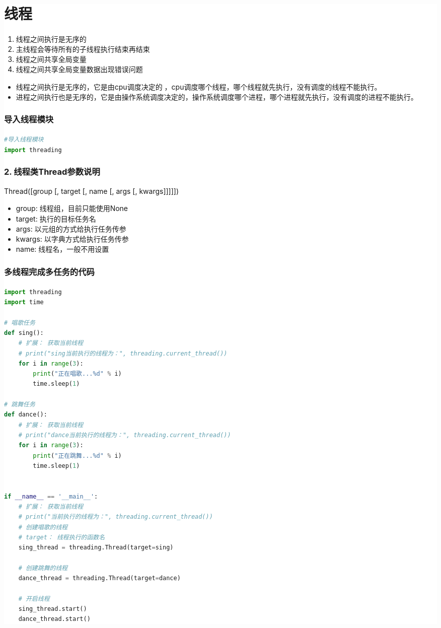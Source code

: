 # 线程

1. 线程之间执行是无序的
2. 主线程会等待所有的子线程执行结束再结束
3. 线程之间共享全局变量
4. 线程之间共享全局变量数据出现错误问题

- 线程之间执行是无序的，它是由cpu调度决定的 ，cpu调度哪个线程，哪个线程就先执行，没有调度的线程不能执行。
- 进程之间执行也是无序的，它是由操作系统调度决定的，操作系统调度哪个进程，哪个进程就先执行，没有调度的进程不能执行。

###  导入线程模块

```py
#导入线程模块
import threading
```

### 2. 线程类Thread参数说明

Thread([group [, target [, name [, args [, kwargs]]]]])

- group: 线程组，目前只能使用None
- target: 执行的目标任务名
- args: 以元组的方式给执行任务传参
- kwargs: 以字典方式给执行任务传参
- name: 线程名，一般不用设置

### 多线程完成多任务的代码

```py
import threading
import time

# 唱歌任务
def sing():
    # 扩展： 获取当前线程
    # print("sing当前执行的线程为：", threading.current_thread())
    for i in range(3):
        print("正在唱歌...%d" % i)
        time.sleep(1)

# 跳舞任务
def dance():
    # 扩展： 获取当前线程
    # print("dance当前执行的线程为：", threading.current_thread())
    for i in range(3):
        print("正在跳舞...%d" % i)
        time.sleep(1)


if __name__ == '__main__':
    # 扩展： 获取当前线程
    # print("当前执行的线程为：", threading.current_thread())
    # 创建唱歌的线程
    # target： 线程执行的函数名
    sing_thread = threading.Thread(target=sing)

    # 创建跳舞的线程
    dance_thread = threading.Thread(target=dance)

    # 开启线程
    sing_thread.start()
    dance_thread.start()
```
